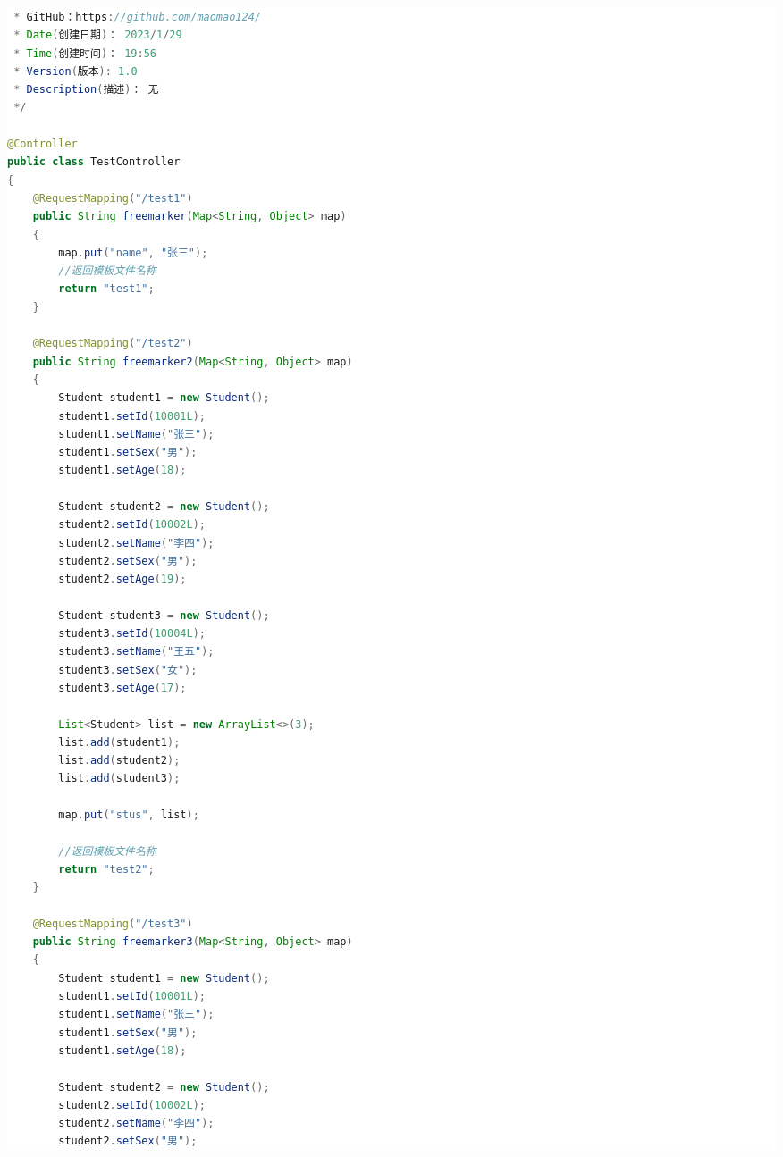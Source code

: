 ```java
 * GitHub：https://github.com/maomao124/
 * Date(创建日期)： 2023/1/29
 * Time(创建时间)： 19:56
 * Version(版本): 1.0
 * Description(描述)： 无
 */

@Controller
public class TestController
{
    @RequestMapping("/test1")
    public String freemarker(Map<String, Object> map)
    {
        map.put("name", "张三");
        //返回模板文件名称
        return "test1";
    }

    @RequestMapping("/test2")
    public String freemarker2(Map<String, Object> map)
    {
        Student student1 = new Student();
        student1.setId(10001L);
        student1.setName("张三");
        student1.setSex("男");
        student1.setAge(18);

        Student student2 = new Student();
        student2.setId(10002L);
        student2.setName("李四");
        student2.setSex("男");
        student2.setAge(19);

        Student student3 = new Student();
        student3.setId(10004L);
        student3.setName("王五");
        student3.setSex("女");
        student3.setAge(17);

        List<Student> list = new ArrayList<>(3);
        list.add(student1);
        list.add(student2);
        list.add(student3);

        map.put("stus", list);

        //返回模板文件名称
        return "test2";
    }

    @RequestMapping("/test3")
    public String freemarker3(Map<String, Object> map)
    {
        Student student1 = new Student();
        student1.setId(10001L);
        student1.setName("张三");
        student1.setSex("男");
        student1.setAge(18);

        Student student2 = new Student();
        student2.setId(10002L);
        student2.setName("李四");
        student2.setSex("男");
```